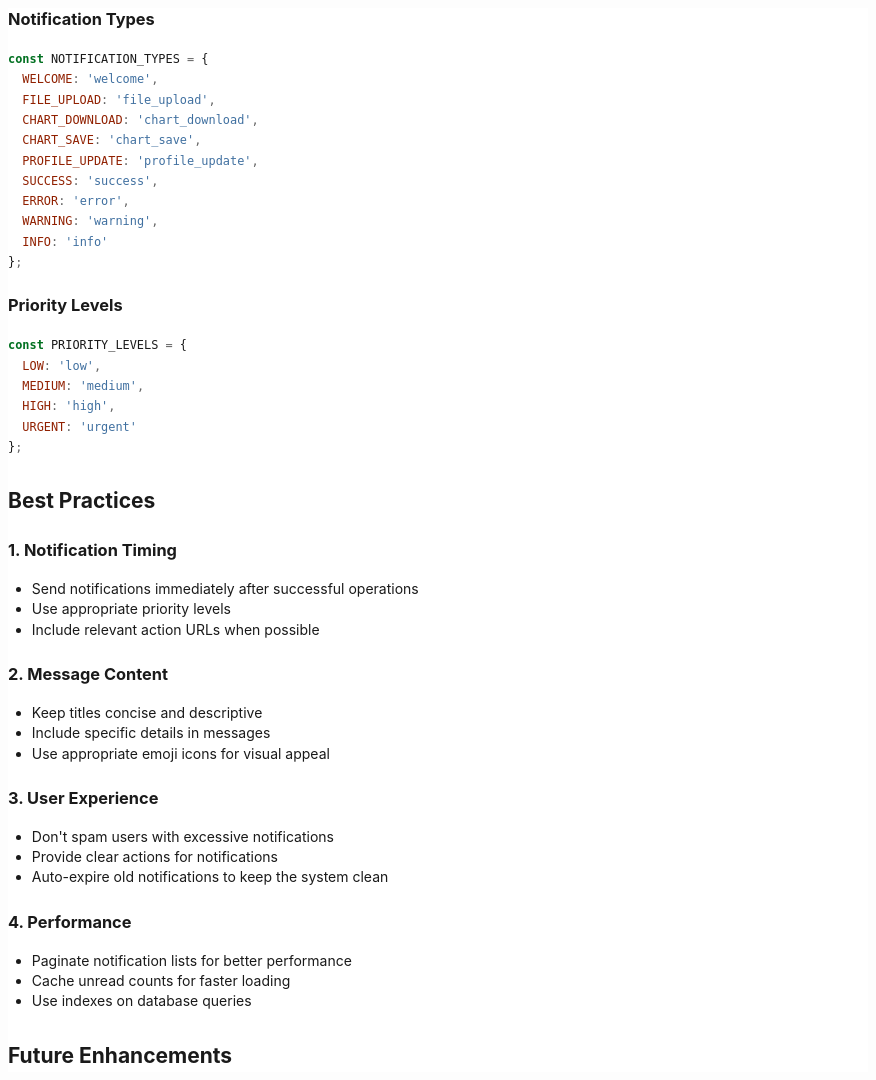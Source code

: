 ### Notification Types
```javascript
const NOTIFICATION_TYPES = {
  WELCOME: 'welcome',
  FILE_UPLOAD: 'file_upload',
  CHART_DOWNLOAD: 'chart_download',
  CHART_SAVE: 'chart_save',
  PROFILE_UPDATE: 'profile_update',
  SUCCESS: 'success',
  ERROR: 'error',
  WARNING: 'warning',
  INFO: 'info'
};
```

### Priority Levels
```javascript
const PRIORITY_LEVELS = {
  LOW: 'low',
  MEDIUM: 'medium',
  HIGH: 'high',
  URGENT: 'urgent'
};
```

## Best Practices

### 1. Notification Timing
- Send notifications immediately after successful operations
- Use appropriate priority levels
- Include relevant action URLs when possible

### 2. Message Content
- Keep titles concise and descriptive
- Include specific details in messages
- Use appropriate emoji icons for visual appeal

### 3. User Experience
- Don't spam users with excessive notifications
- Provide clear actions for notifications
- Auto-expire old notifications to keep the system clean

### 4. Performance
- Paginate notification lists for better performance
- Cache unread counts for faster loading
- Use indexes on database queries

## Future Enhancements
